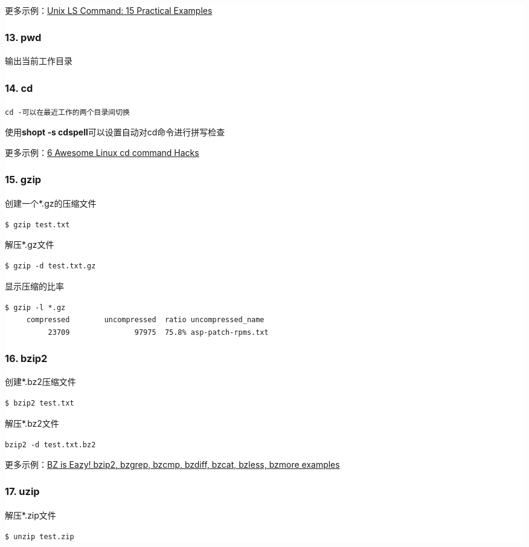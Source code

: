 
更多示例：[Unix LS Command: 15 Practical Examples](http://link.zhihu.com/?target=http%3A//www.thegeekstuff.com/2009/07/linux-ls-command-examples/)

### 13\. pwd


输出当前工作目录

### 14\. cd


    cd -可以在最近工作的两个目录间切换
    

使用**shopt -s cdspell**可以设置自动对cd命令进行拼写检查

更多示例：[6 Awesome Linux cd command Hacks](http://link.zhihu.com/?target=http%3A//www.thegeekstuff.com/2008/10/6-awesome-linux-cd-command-hacks-productivity-tip3-for-geeks/)

### 15\. gzip


创建一个*.gz的压缩文件

    $ gzip test.txt
    

解压*.gz文件

    $ gzip -d test.txt.gz
    

显示压缩的比率

    $ gzip -l *.gz
         compressed        uncompressed  ratio uncompressed_name
              23709               97975  75.8% asp-patch-rpms.txt
    

### 16\. bzip2


创建*.bz2压缩文件

    $ bzip2 test.txt
    

解压*.bz2文件

    bzip2 -d test.txt.bz2
    

更多示例：[BZ is Eazy! bzip2, bzgrep, bzcmp, bzdiff, bzcat, bzless, bzmore examples](http://link.zhihu.com/?target=http%3A//www.thegeekstuff.com/2010/10/bzcommand-examples/)

### 17\. uzip


解压*.zip文件

    $ unzip test.zip
    